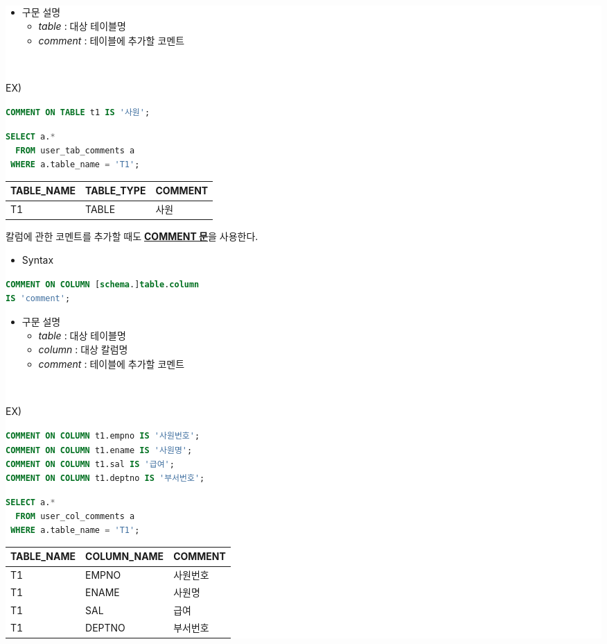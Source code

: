 - 구문 설명
  - <i>table</i> : 대상 테이블명
  - <i>comment</i> : 테이블에 추가할 코멘트

<br>


EX)

```sql
COMMENT ON TABLE t1 IS '사원';
```
     
```sql
SELECT a.*
  FROM user_tab_comments a
 WHERE a.table_name = 'T1';
```


|TABLE_NAME|TABLE_TYPE|COMMENT|
|:-----|:------|:---|
|T1|TABLE|사원|


칼럼에 관한 코멘트를 추가할 때도 <u><b>COMMENT 문</b></u>을 사용한다.

  - Syntax

```sql
COMMENT ON COLUMN [schema.]table.column
IS 'comment';
```

- 구문 설명
  - <i>table</i> : 대상 테이블명
  - <i>column</i> : 대상 칼럼명
  - <i>comment</i> : 테이블에 추가할 코멘트

<br>


EX)

```sql
COMMENT ON COLUMN t1.empno IS '사원번호';
COMMENT ON COLUMN t1.ename IS '사원명';
COMMENT ON COLUMN t1.sal IS '급여';
COMMENT ON COLUMN t1.deptno IS '부서번호';
```
     
```sql
SELECT a.*
  FROM user_col_comments a
 WHERE a.table_name = 'T1';
```


|TABLE_NAME|COLUMN_NAME|COMMENT|
|:-----|:------|:---|
|T1|EMPNO|사원번호|
|T1|ENAME|사원명|
|T1|SAL|급여|
|T1|DEPTNO|부서번호|

